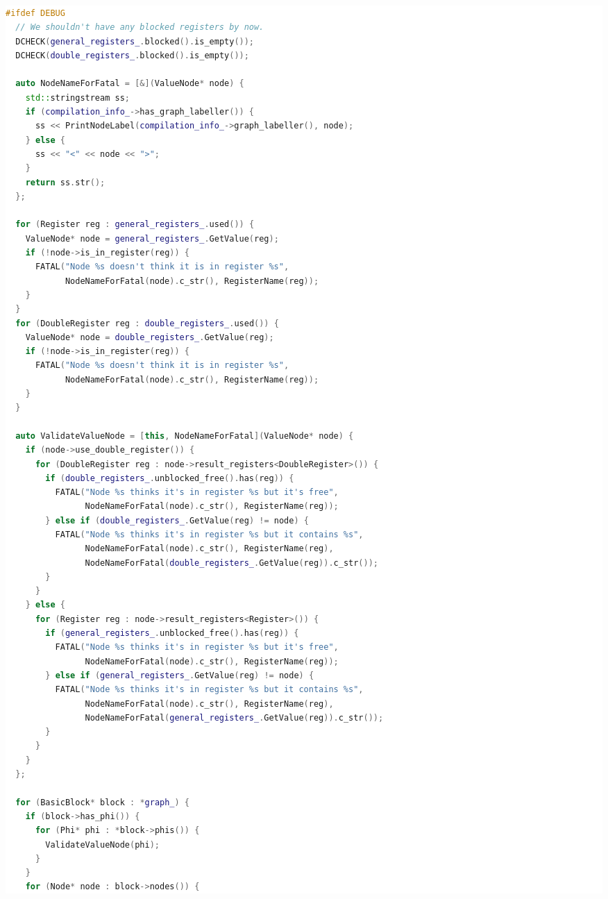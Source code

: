 ```cpp
#ifdef DEBUG
  // We shouldn't have any blocked registers by now.
  DCHECK(general_registers_.blocked().is_empty());
  DCHECK(double_registers_.blocked().is_empty());

  auto NodeNameForFatal = [&](ValueNode* node) {
    std::stringstream ss;
    if (compilation_info_->has_graph_labeller()) {
      ss << PrintNodeLabel(compilation_info_->graph_labeller(), node);
    } else {
      ss << "<" << node << ">";
    }
    return ss.str();
  };

  for (Register reg : general_registers_.used()) {
    ValueNode* node = general_registers_.GetValue(reg);
    if (!node->is_in_register(reg)) {
      FATAL("Node %s doesn't think it is in register %s",
            NodeNameForFatal(node).c_str(), RegisterName(reg));
    }
  }
  for (DoubleRegister reg : double_registers_.used()) {
    ValueNode* node = double_registers_.GetValue(reg);
    if (!node->is_in_register(reg)) {
      FATAL("Node %s doesn't think it is in register %s",
            NodeNameForFatal(node).c_str(), RegisterName(reg));
    }
  }

  auto ValidateValueNode = [this, NodeNameForFatal](ValueNode* node) {
    if (node->use_double_register()) {
      for (DoubleRegister reg : node->result_registers<DoubleRegister>()) {
        if (double_registers_.unblocked_free().has(reg)) {
          FATAL("Node %s thinks it's in register %s but it's free",
                NodeNameForFatal(node).c_str(), RegisterName(reg));
        } else if (double_registers_.GetValue(reg) != node) {
          FATAL("Node %s thinks it's in register %s but it contains %s",
                NodeNameForFatal(node).c_str(), RegisterName(reg),
                NodeNameForFatal(double_registers_.GetValue(reg)).c_str());
        }
      }
    } else {
      for (Register reg : node->result_registers<Register>()) {
        if (general_registers_.unblocked_free().has(reg)) {
          FATAL("Node %s thinks it's in register %s but it's free",
                NodeNameForFatal(node).c_str(), RegisterName(reg));
        } else if (general_registers_.GetValue(reg) != node) {
          FATAL("Node %s thinks it's in register %s but it contains %s",
                NodeNameForFatal(node).c_str(), RegisterName(reg),
                NodeNameForFatal(general_registers_.GetValue(reg)).c_str());
        }
      }
    }
  };

  for (BasicBlock* block : *graph_) {
    if (block->has_phi()) {
      for (Phi* phi : *block->phis()) {
        ValidateValueNode(phi);
      }
    }
    for (Node* node : block->nodes()) {
```